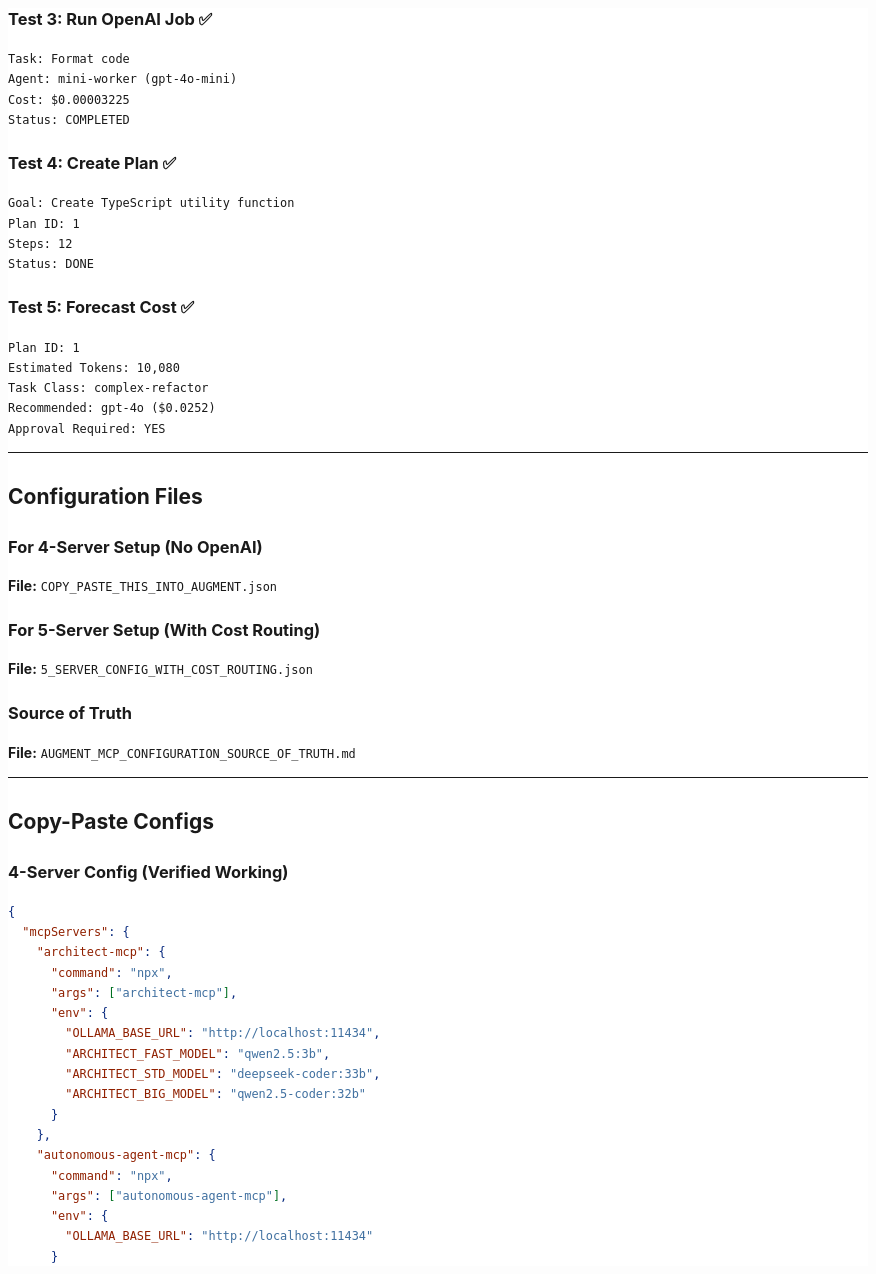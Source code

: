### Test 3: Run OpenAI Job ✅
```
Task: Format code
Agent: mini-worker (gpt-4o-mini)
Cost: $0.00003225
Status: COMPLETED
```

### Test 4: Create Plan ✅
```
Goal: Create TypeScript utility function
Plan ID: 1
Steps: 12
Status: DONE
```

### Test 5: Forecast Cost ✅
```
Plan ID: 1
Estimated Tokens: 10,080
Task Class: complex-refactor
Recommended: gpt-4o ($0.0252)
Approval Required: YES
```

---

## Configuration Files

### For 4-Server Setup (No OpenAI)
**File:** `COPY_PASTE_THIS_INTO_AUGMENT.json`

### For 5-Server Setup (With Cost Routing)
**File:** `5_SERVER_CONFIG_WITH_COST_ROUTING.json`

### Source of Truth
**File:** `AUGMENT_MCP_CONFIGURATION_SOURCE_OF_TRUTH.md`

---

## Copy-Paste Configs

### 4-Server Config (Verified Working)
```json
{
  "mcpServers": {
    "architect-mcp": {
      "command": "npx",
      "args": ["architect-mcp"],
      "env": {
        "OLLAMA_BASE_URL": "http://localhost:11434",
        "ARCHITECT_FAST_MODEL": "qwen2.5:3b",
        "ARCHITECT_STD_MODEL": "deepseek-coder:33b",
        "ARCHITECT_BIG_MODEL": "qwen2.5-coder:32b"
      }
    },
    "autonomous-agent-mcp": {
      "command": "npx",
      "args": ["autonomous-agent-mcp"],
      "env": {
        "OLLAMA_BASE_URL": "http://localhost:11434"
      }
```
